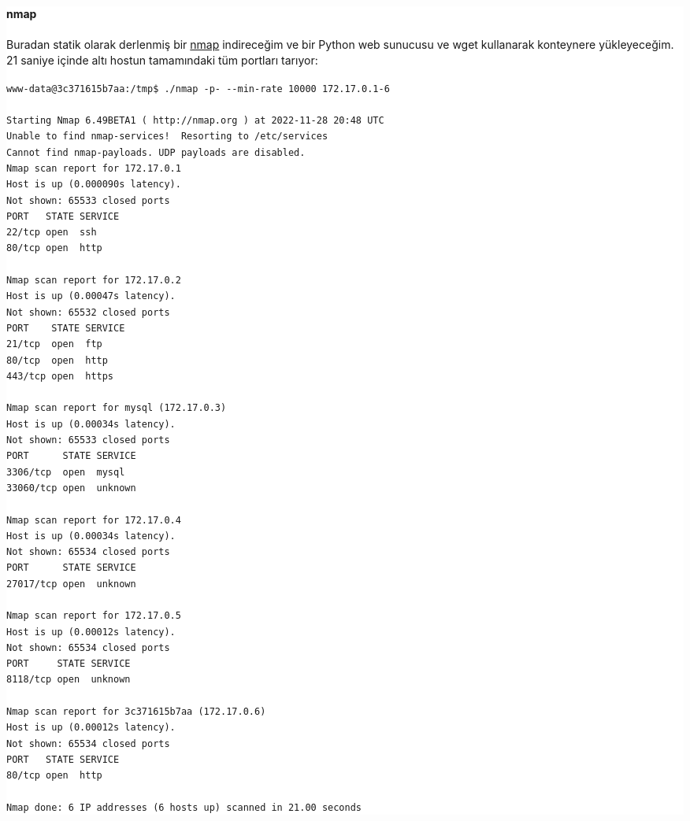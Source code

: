 
#### nmap

Buradan statik olarak derlenmiş bir [nmap](https://github.com/andrew-d/static-binaries/blob/master/binaries/linux/x86_64/nmap) indireceğim ve bir Python web sunucusu ve wget kullanarak konteynere yükleyeceğim. 21 saniye içinde altı hostun tamamındaki tüm portları tarıyor:

```
www-data@3c371615b7aa:/tmp$ ./nmap -p- --min-rate 10000 172.17.0.1-6

Starting Nmap 6.49BETA1 ( http://nmap.org ) at 2022-11-28 20:48 UTC
Unable to find nmap-services!  Resorting to /etc/services
Cannot find nmap-payloads. UDP payloads are disabled.
Nmap scan report for 172.17.0.1
Host is up (0.000090s latency).
Not shown: 65533 closed ports
PORT   STATE SERVICE
22/tcp open  ssh
80/tcp open  http

Nmap scan report for 172.17.0.2
Host is up (0.00047s latency).
Not shown: 65532 closed ports
PORT    STATE SERVICE
21/tcp  open  ftp
80/tcp  open  http
443/tcp open  https

Nmap scan report for mysql (172.17.0.3)
Host is up (0.00034s latency).
Not shown: 65533 closed ports
PORT      STATE SERVICE
3306/tcp  open  mysql
33060/tcp open  unknown

Nmap scan report for 172.17.0.4
Host is up (0.00034s latency).
Not shown: 65534 closed ports
PORT      STATE SERVICE
27017/tcp open  unknown

Nmap scan report for 172.17.0.5
Host is up (0.00012s latency).
Not shown: 65534 closed ports
PORT     STATE SERVICE
8118/tcp open  unknown

Nmap scan report for 3c371615b7aa (172.17.0.6)
Host is up (0.00012s latency).
Not shown: 65534 closed ports
PORT   STATE SERVICE
80/tcp open  http

Nmap done: 6 IP addresses (6 hosts up) scanned in 21.00 seconds
```
